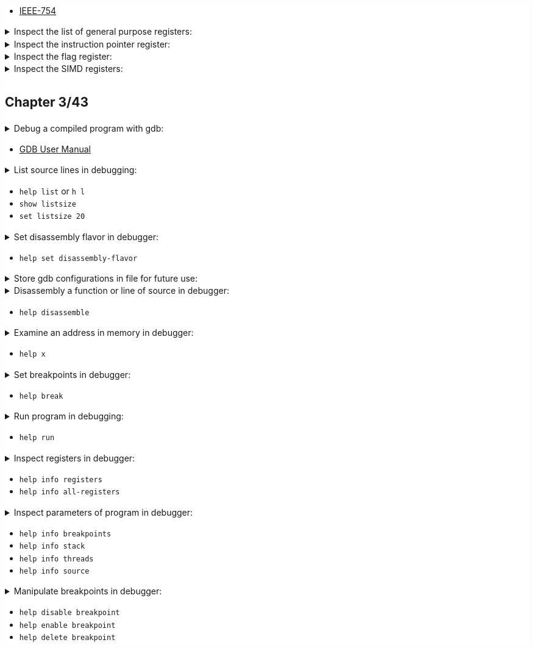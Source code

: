 * [IEEE-754](https://www.geeksforgeeks.org/ieee-standard-754-floating-point-numbers/)

<details><summary>Inspect the list of general purpose registers:</summary></details>

<details><summary>Inspect the instruction pointer register:</summary></details>

<details><summary>Inspect the flag register:</summary></details>

<details><summary>Inspect the SIMD registers:</summary></details>

## Chapter 3/43

<details><summary>Debug a compiled program with gdb:</summary></details>

* [GDB User Manual](https://sourceware.org/gdb/current/onlinedocs/gdb/)

<details><summary>List source lines in debugging:</summary></details>

* `help list` or `h l`
* `show listsize`
* `set listsize 20`

<details><summary>Set disassembly flavor in debugger:</summary></details>

* `help set disassembly-flavor`

<details><summary>Store gdb configurations in file for future use:</summary></details>

<details><summary>Disassembly a function or line of source in debugger:</summary></details>

* `help disassemble`

<details><summary>Examine an address in memory in debugger:</summary></details>

* `help x`

<details><summary>Set breakpoints in debugger:</summary></details>

* `help break`

<details><summary>Run program in debugging:</summary></details>

* `help run`

<details><summary>Inspect registers in debugger:</summary></details>

* `help info registers`
* `help info all-registers`

<details><summary>Inspect parameters of program in debugger:</summary></details>

* `help info breakpoints`
* `help info stack`
* `help info threads`
* `help info source`

<details><summary>Manipulate breakpoints in debugger:</summary></details>

* `help disable breakpoint`
* `help enable breakpoint`
* `help delete breakpoint`
